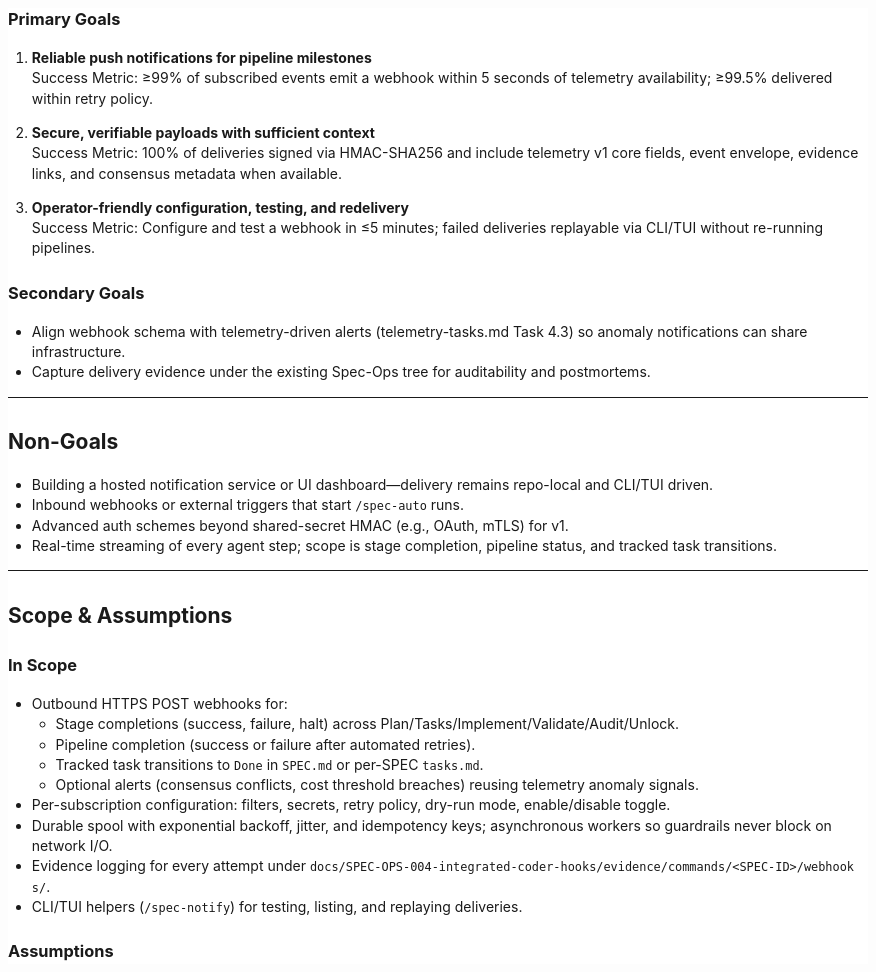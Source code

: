 ### Primary Goals

1. **Reliable push notifications for pipeline milestones**  
   Success Metric: ≥99% of subscribed events emit a webhook within 5 seconds of telemetry availability; ≥99.5% delivered within retry policy.

2. **Secure, verifiable payloads with sufficient context**  
   Success Metric: 100% of deliveries signed via HMAC-SHA256 and include telemetry v1 core fields, event envelope, evidence links, and consensus metadata when available.

3. **Operator-friendly configuration, testing, and redelivery**  
   Success Metric: Configure and test a webhook in ≤5 minutes; failed deliveries replayable via CLI/TUI without re-running pipelines.

### Secondary Goals

- Align webhook schema with telemetry-driven alerts (telemetry-tasks.md Task 4.3) so anomaly notifications can share infrastructure.
- Capture delivery evidence under the existing Spec-Ops tree for auditability and postmortems.

---

## Non-Goals

- Building a hosted notification service or UI dashboard—delivery remains repo-local and CLI/TUI driven.
- Inbound webhooks or external triggers that start `/spec-auto` runs.
- Advanced auth schemes beyond shared-secret HMAC (e.g., OAuth, mTLS) for v1.
- Real-time streaming of every agent step; scope is stage completion, pipeline status, and tracked task transitions.

---

## Scope & Assumptions

### In Scope

- Outbound HTTPS POST webhooks for:
  - Stage completions (success, failure, halt) across Plan/Tasks/Implement/Validate/Audit/Unlock.
  - Pipeline completion (success or failure after automated retries).
  - Tracked task transitions to `Done` in `SPEC.md` or per-SPEC `tasks.md`.
  - Optional alerts (consensus conflicts, cost threshold breaches) reusing telemetry anomaly signals.
- Per-subscription configuration: filters, secrets, retry policy, dry-run mode, enable/disable toggle.
- Durable spool with exponential backoff, jitter, and idempotency keys; asynchronous workers so guardrails never block on network I/O.
- Evidence logging for every attempt under `docs/SPEC-OPS-004-integrated-coder-hooks/evidence/commands/<SPEC-ID>/webhooks/`.
- CLI/TUI helpers (`/spec-notify`) for testing, listing, and replaying deliveries.

### Assumptions
